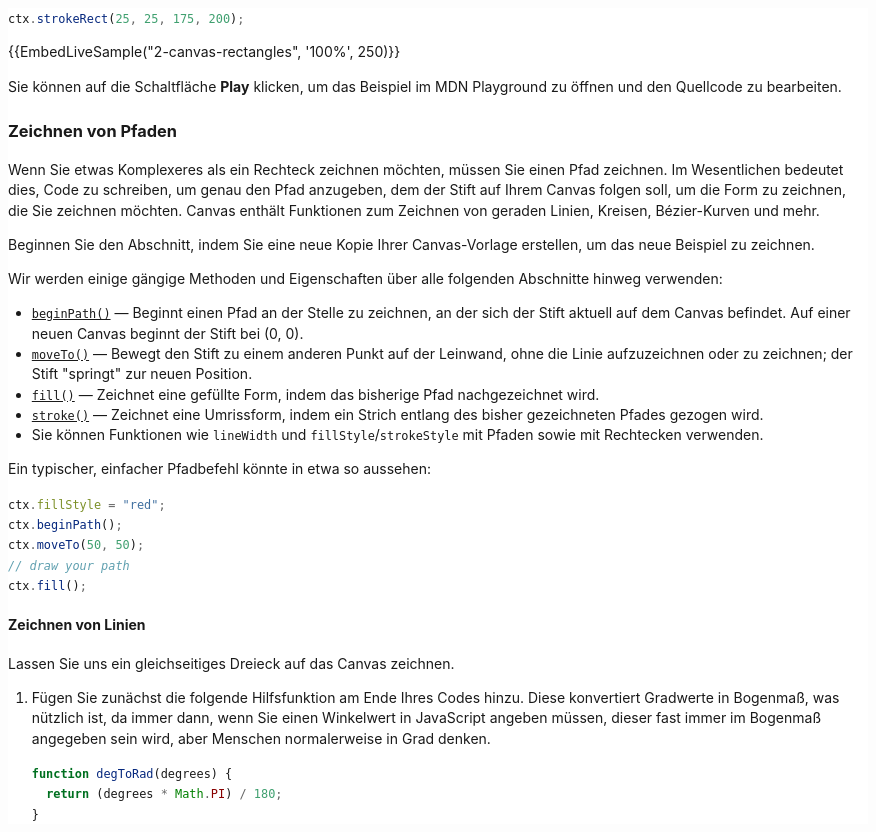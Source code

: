 ```js hidden live-sample___2-canvas-rectangles
ctx.strokeRect(25, 25, 175, 200);
```

{{EmbedLiveSample("2-canvas-rectangles", '100%', 250)}}

Sie können auf die Schaltfläche **Play** klicken, um das Beispiel im MDN Playground zu öffnen und den Quellcode zu bearbeiten.

### Zeichnen von Pfaden

Wenn Sie etwas Komplexeres als ein Rechteck zeichnen möchten, müssen Sie einen Pfad zeichnen. Im Wesentlichen bedeutet dies, Code zu schreiben, um genau den Pfad anzugeben, dem der Stift auf Ihrem Canvas folgen soll, um die Form zu zeichnen, die Sie zeichnen möchten. Canvas enthält Funktionen zum Zeichnen von geraden Linien, Kreisen, Bézier-Kurven und mehr.

Beginnen Sie den Abschnitt, indem Sie eine neue Kopie Ihrer Canvas-Vorlage erstellen, um das neue Beispiel zu zeichnen.

Wir werden einige gängige Methoden und Eigenschaften über alle folgenden Abschnitte hinweg verwenden:

- [`beginPath()`](/de/docs/Web/API/CanvasRenderingContext2D/beginPath) — Beginnt einen Pfad an der Stelle zu zeichnen, an der sich der Stift aktuell auf dem Canvas befindet. Auf einer neuen Canvas beginnt der Stift bei (0, 0).
- [`moveTo()`](/de/docs/Web/API/CanvasRenderingContext2D/moveTo) — Bewegt den Stift zu einem anderen Punkt auf der Leinwand, ohne die Linie aufzuzeichnen oder zu zeichnen; der Stift "springt" zur neuen Position.
- [`fill()`](/de/docs/Web/API/CanvasRenderingContext2D/fill) — Zeichnet eine gefüllte Form, indem das bisherige Pfad nachgezeichnet wird.
- [`stroke()`](/de/docs/Web/API/CanvasRenderingContext2D/stroke) — Zeichnet eine Umrissform, indem ein Strich entlang des bisher gezeichneten Pfades gezogen wird.
- Sie können Funktionen wie `lineWidth` und `fillStyle`/`strokeStyle` mit Pfaden sowie mit Rechtecken verwenden.

Ein typischer, einfacher Pfadbefehl könnte in etwa so aussehen:

```js
ctx.fillStyle = "red";
ctx.beginPath();
ctx.moveTo(50, 50);
// draw your path
ctx.fill();
```

#### Zeichnen von Linien

Lassen Sie uns ein gleichseitiges Dreieck auf das Canvas zeichnen.

1. Fügen Sie zunächst die folgende Hilfsfunktion am Ende Ihres Codes hinzu. Diese konvertiert Gradwerte in Bogenmaß, was nützlich ist, da immer dann, wenn Sie einen Winkelwert in JavaScript angeben müssen, dieser fast immer im Bogenmaß angegeben sein wird, aber Menschen normalerweise in Grad denken.

   ```js
   function degToRad(degrees) {
     return (degrees * Math.PI) / 180;
   }
   ```
